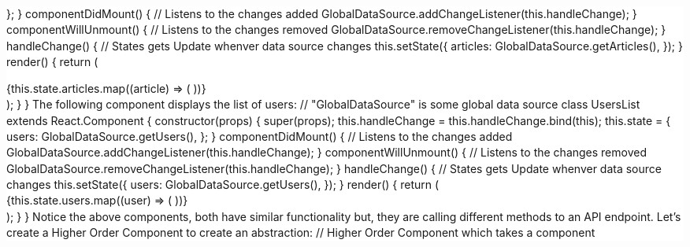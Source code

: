 };
}
componentDidMount() {
// Listens to the changes added
GlobalDataSource.addChangeListener(this.handleChange);
}
componentWillUnmount() {
// Listens to the changes removed
GlobalDataSource.removeChangeListener(this.handleChange);
}
handleChange() {
// States gets Update whenver data source changes
this.setState({
articles: GlobalDataSource.getArticles(),
});
}
render() {
return (
<div>
{this.state.articles.map((article) => (
<ArticleData article={article} key={article.id} />
))}
</div>
);
}
}
The following component displays the list of users:
// "GlobalDataSource" is some global data source
class UsersList extends React.Component {
constructor(props) {
super(props);
this.handleChange = this.handleChange.bind(this);
this.state = {
users: GlobalDataSource.getUsers(),
};
}
componentDidMount() {
// Listens to the changes added
GlobalDataSource.addChangeListener(this.handleChange);
}
componentWillUnmount() {
// Listens to the changes removed
GlobalDataSource.removeChangeListener(this.handleChange);
}
handleChange() {
// States gets Update whenver data source changes
this.setState({
users: GlobalDataSource.getUsers(),
});
}
render() {
return (
<div>
{this.state.users.map((user) => (
<UserData user={user} key={user.id} />
))}
</div>
);
}
}
Notice the above components, both have similar functionality but, they are calling different methods to an API endpoint.
Let’s create a Higher Order Component to create an abstraction:
// Higher Order Component which takes a component